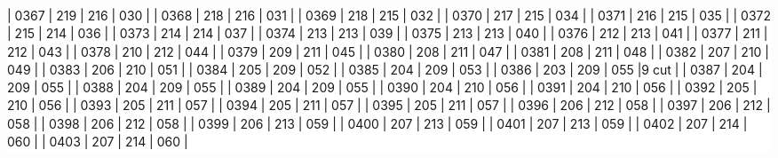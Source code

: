 | 0367 |  219 | 216 | 030 |
| 0368 |  218 | 216 | 031 |
| 0369 |  218 | 215 | 032 |
| 0370 |  217 | 215 | 034 |
| 0371 |  216 | 215 | 035 |
| 0372 |  215 | 214 | 036 |
| 0373 |  214 | 214 | 037 |
| 0374 |  213 | 213 | 039 |
| 0375 |  213 | 213 | 040 |
| 0376 |  212 | 213 | 041 |
| 0377 |  211 | 212 | 043 |
| 0378 |  210 | 212 | 044 |
| 0379 |  209 | 211 | 045 |
| 0380 |  208 | 211 | 047 |
| 0381 |  208 | 211 | 048 |
| 0382 |  207 | 210 | 049 |
| 0383 |  206 | 210 | 051 |
| 0384 |  205 | 209 | 052 |
| 0385 |  204 | 209 | 053 |
| 0386 |  203 | 209 | 055 |9 cut |
| 0387 |  204 | 209 | 055 |
| 0388 |  204 | 209 | 055 |
| 0389 |  204 | 209 | 055 |
| 0390 |  204 | 210 | 056 |
| 0391 |  204 | 210 | 056 |
| 0392 |  205 | 210 | 056 |
| 0393 |  205 | 211 | 057 |
| 0394 |  205 | 211 | 057 |
| 0395 |  205 | 211 | 057 |
| 0396 |  206 | 212 | 058 |
| 0397 |  206 | 212 | 058 |
| 0398 |  206 | 212 | 058 |
| 0399 |  206 | 213 | 059 |
| 0400 |  207 | 213 | 059 |
| 0401 |  207 | 213 | 059 |
| 0402 |  207 | 214 | 060 |
| 0403 |  207 | 214 | 060 |